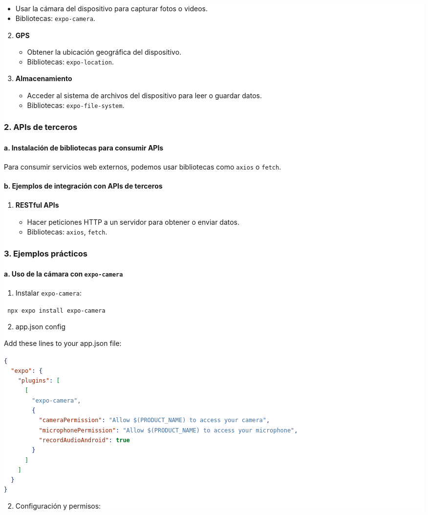    - Usar la cámara del dispositivo para capturar fotos o videos.
   - Bibliotecas: `expo-camera`.

2. **GPS**

   - Obtener la ubicación geográfica del dispositivo.
   - Bibliotecas: `expo-location`.

3. **Almacenamiento**
   - Acceder al sistema de archivos del dispositivo para leer o guardar datos.
   - Bibliotecas: `expo-file-system`.

### 2. APIs de terceros

#### a. Instalación de bibliotecas para consumir APIs

Para consumir servicios web externos, podemos usar bibliotecas como `axios` o `fetch`.

#### b. Ejemplos de integración con APIs de terceros

1. **RESTful APIs**

   - Hacer peticiones HTTP a un servidor para obtener o enviar datos.
   - Bibliotecas: `axios`, `fetch`.

### 3. Ejemplos prácticos

#### a. Uso de la cámara con `expo-camera`

1. Instalar `expo-camera`:

```bash
 npx expo install expo-camera
```

2. app.json config

Add these lines to your app.json file:

```json
{
  "expo": {
    "plugins": [
      [
        "expo-camera",
        {
          "cameraPermission": "Allow $(PRODUCT_NAME) to access your camera",
          "microphonePermission": "Allow $(PRODUCT_NAME) to access your microphone",
          "recordAudioAndroid": true
        }
      ]
    ]
  }
}
```

2. Configuración y permisos:
